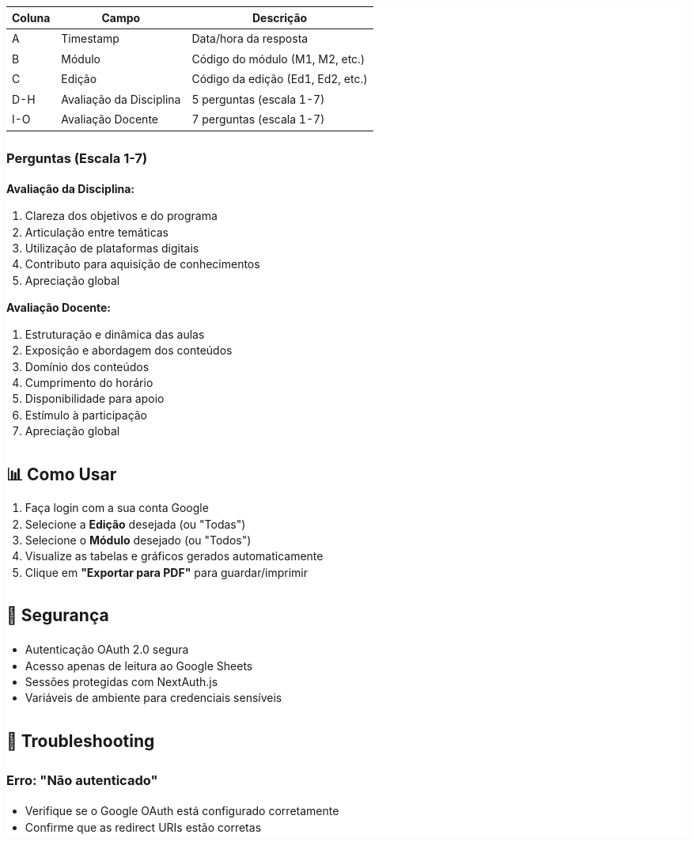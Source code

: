 | Coluna | Campo | Descrição |
|--------|-------|-----------|
| A | Timestamp | Data/hora da resposta |
| B | Módulo | Código do módulo (M1, M2, etc.) |
| C | Edição | Código da edição (Ed1, Ed2, etc.) |
| D-H | Avaliação da Disciplina | 5 perguntas (escala 1-7) |
| I-O | Avaliação Docente | 7 perguntas (escala 1-7) |

### Perguntas (Escala 1-7)

**Avaliação da Disciplina:**
1. Clareza dos objetivos e do programa
2. Articulação entre temáticas
3. Utilização de plataformas digitais
4. Contributo para aquisição de conhecimentos
5. Apreciação global

**Avaliação Docente:**
1. Estruturação e dinâmica das aulas
2. Exposição e abordagem dos conteúdos
3. Domínio dos conteúdos
4. Cumprimento do horário
5. Disponibilidade para apoio
6. Estímulo à participação
7. Apreciação global

## 📊 Como Usar

1. Faça login com a sua conta Google
2. Selecione a **Edição** desejada (ou "Todas")
3. Selecione o **Módulo** desejado (ou "Todos")
4. Visualize as tabelas e gráficos gerados automaticamente
5. Clique em **"Exportar para PDF"** para guardar/imprimir

## 🔐 Segurança

- Autenticação OAuth 2.0 segura
- Acesso apenas de leitura ao Google Sheets
- Sessões protegidas com NextAuth.js
- Variáveis de ambiente para credenciais sensíveis

## 🐛 Troubleshooting

### Erro: "Não autenticado"
- Verifique se o Google OAuth está configurado corretamente
- Confirme que as redirect URIs estão corretas
